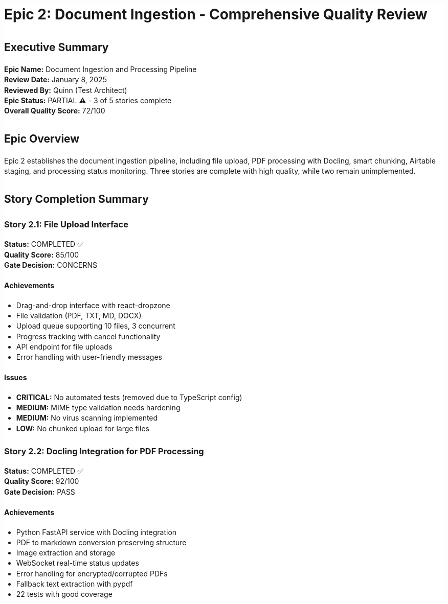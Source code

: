 # Epic 2: Document Ingestion - Comprehensive Quality Review

## Executive Summary
**Epic Name:** Document Ingestion and Processing Pipeline  
**Review Date:** January 8, 2025  
**Reviewed By:** Quinn (Test Architect)  
**Epic Status:** PARTIAL ⚠️ - 3 of 5 stories complete  
**Overall Quality Score:** 72/100  

## Epic Overview
Epic 2 establishes the document ingestion pipeline, including file upload, PDF processing with Docling, smart chunking, Airtable staging, and processing status monitoring. Three stories are complete with high quality, while two remain unimplemented.

## Story Completion Summary

### Story 2.1: File Upload Interface
**Status:** COMPLETED ✅  
**Quality Score:** 85/100  
**Gate Decision:** CONCERNS  

#### Achievements
- Drag-and-drop interface with react-dropzone
- File validation (PDF, TXT, MD, DOCX)
- Upload queue supporting 10 files, 3 concurrent
- Progress tracking with cancel functionality
- API endpoint for file uploads
- Error handling with user-friendly messages

#### Issues
- **CRITICAL:** No automated tests (removed due to TypeScript config)
- **MEDIUM:** MIME type validation needs hardening
- **MEDIUM:** No virus scanning implemented
- **LOW:** No chunked upload for large files

### Story 2.2: Docling Integration for PDF Processing
**Status:** COMPLETED ✅  
**Quality Score:** 92/100  
**Gate Decision:** PASS  

#### Achievements
- Python FastAPI service with Docling integration
- PDF to markdown conversion preserving structure
- Image extraction and storage
- WebSocket real-time status updates
- Error handling for encrypted/corrupted PDFs
- Fallback text extraction with pypdf
- 22 tests with good coverage
